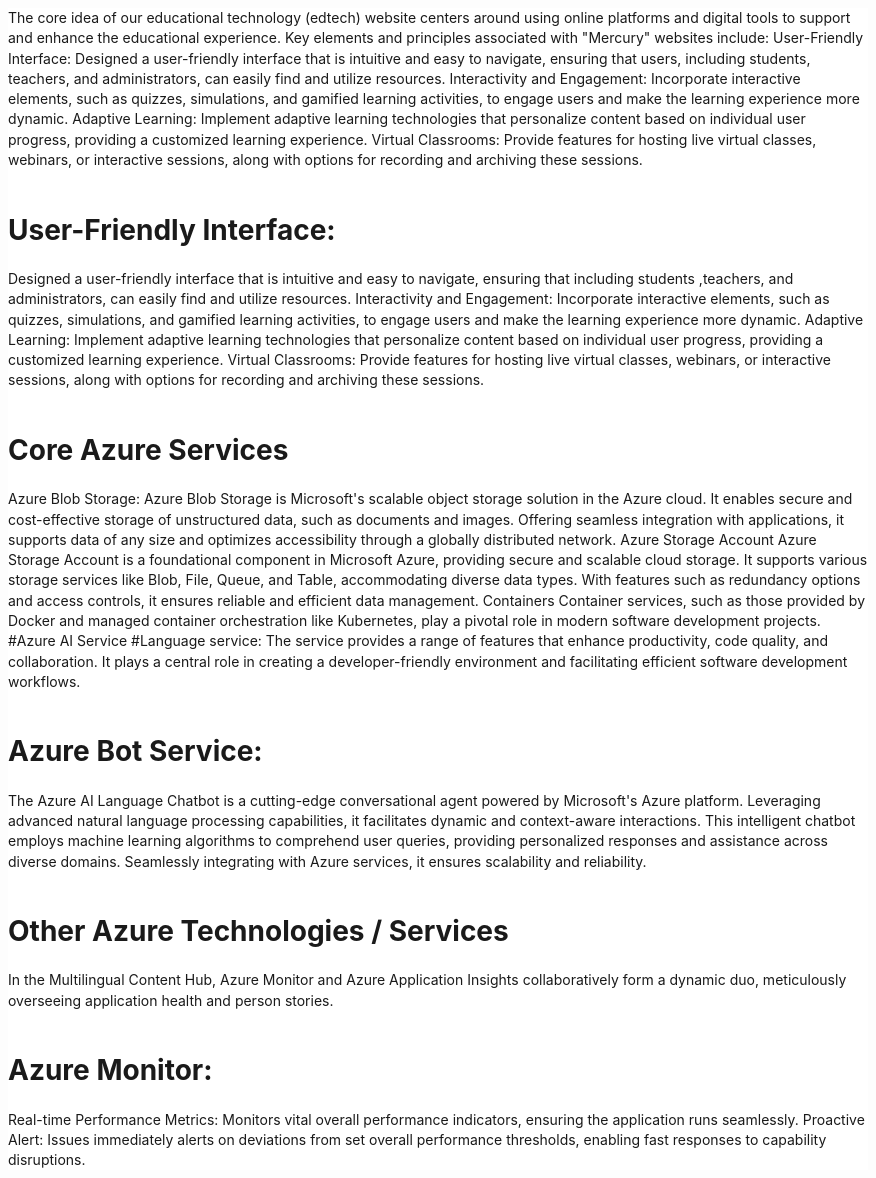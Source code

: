 The core idea of our  educational technology (edtech) website centers around using online platforms and digital tools to support and enhance the educational experience. Key elements and principles associated with "Mercury" websites include:
User-Friendly Interface:
Designed a user-friendly interface that is intuitive and easy to navigate, ensuring that users, including students, teachers, and administrators, can easily find and utilize resources.
Interactivity and Engagement:
Incorporate interactive elements, such as quizzes, simulations, and gamified learning activities, to engage users and make the learning experience more dynamic.
Adaptive Learning:
Implement adaptive learning technologies that personalize content based on individual user progress, providing a customized learning experience.
Virtual Classrooms:
Provide features for hosting live virtual classes, webinars, or interactive sessions, along with options for recording and archiving these sessions.

# User-Friendly Interface: 
Designed a user-friendly interface that is intuitive and easy to navigate, ensuring that including students ,teachers, and administrators, can easily find and utilize resources.
Interactivity and Engagement: Incorporate interactive elements, such as quizzes, simulations, and gamified learning activities, to engage users and make the learning experience more dynamic.
Adaptive Learning: Implement adaptive learning technologies that personalize content based on individual user progress, providing a customized learning experience.
Virtual Classrooms: Provide features for hosting live virtual classes, webinars, or interactive sessions, along with options for recording and archiving these sessions.
# Core Azure Services
Azure Blob Storage:
Azure Blob Storage is Microsoft's scalable object storage solution in the Azure cloud. It enables secure and cost-effective storage of unstructured data, such as documents and images. Offering seamless integration with applications, it supports data of any size and optimizes accessibility through a globally distributed network. Azure Storage Account Azure Storage Account is a foundational component in Microsoft Azure, providing secure and scalable cloud storage. It supports various storage services like Blob, File, Queue, and Table, accommodating diverse data types. With features such as redundancy options and access controls, it ensures reliable and efficient data management. Containers Container services, such as those provided by Docker and managed container orchestration like Kubernetes, play a pivotal role in modern software development projects.
#Azure AI Service
#Language service:
 The service provides a range of features that enhance productivity, code quality, and collaboration. It plays a central role in creating a developer-friendly environment and facilitating efficient software development workflows.
# Azure Bot Service:
 The Azure AI Language Chatbot is a cutting-edge conversational agent powered by Microsoft's Azure platform. Leveraging advanced natural language processing capabilities, it facilitates dynamic and context-aware interactions. This intelligent chatbot employs machine learning algorithms to comprehend user queries, providing personalized responses and assistance across diverse domains. Seamlessly integrating with Azure services, it ensures scalability and reliability.
# Other Azure Technologies / Services
In the Multilingual Content Hub, Azure Monitor and Azure Application Insights collaboratively form a dynamic duo, meticulously overseeing application health and person stories.
# Azure Monitor:
Real-time Performance Metrics: Monitors vital overall performance indicators, ensuring the application runs seamlessly.
Proactive Alert: Issues immediately alerts on deviations from set overall performance thresholds, enabling fast responses to capability disruptions.
